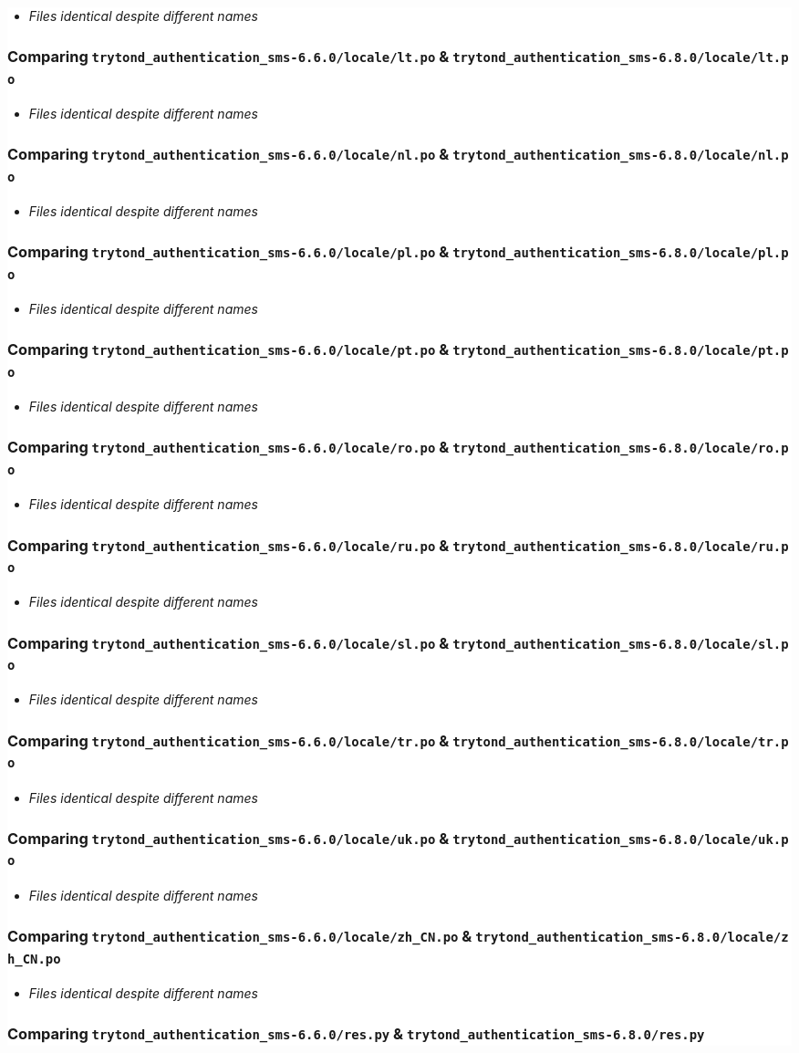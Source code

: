  * *Files identical despite different names*

### Comparing `trytond_authentication_sms-6.6.0/locale/lt.po` & `trytond_authentication_sms-6.8.0/locale/lt.po`

 * *Files identical despite different names*

### Comparing `trytond_authentication_sms-6.6.0/locale/nl.po` & `trytond_authentication_sms-6.8.0/locale/nl.po`

 * *Files identical despite different names*

### Comparing `trytond_authentication_sms-6.6.0/locale/pl.po` & `trytond_authentication_sms-6.8.0/locale/pl.po`

 * *Files identical despite different names*

### Comparing `trytond_authentication_sms-6.6.0/locale/pt.po` & `trytond_authentication_sms-6.8.0/locale/pt.po`

 * *Files identical despite different names*

### Comparing `trytond_authentication_sms-6.6.0/locale/ro.po` & `trytond_authentication_sms-6.8.0/locale/ro.po`

 * *Files identical despite different names*

### Comparing `trytond_authentication_sms-6.6.0/locale/ru.po` & `trytond_authentication_sms-6.8.0/locale/ru.po`

 * *Files identical despite different names*

### Comparing `trytond_authentication_sms-6.6.0/locale/sl.po` & `trytond_authentication_sms-6.8.0/locale/sl.po`

 * *Files identical despite different names*

### Comparing `trytond_authentication_sms-6.6.0/locale/tr.po` & `trytond_authentication_sms-6.8.0/locale/tr.po`

 * *Files identical despite different names*

### Comparing `trytond_authentication_sms-6.6.0/locale/uk.po` & `trytond_authentication_sms-6.8.0/locale/uk.po`

 * *Files identical despite different names*

### Comparing `trytond_authentication_sms-6.6.0/locale/zh_CN.po` & `trytond_authentication_sms-6.8.0/locale/zh_CN.po`

 * *Files identical despite different names*

### Comparing `trytond_authentication_sms-6.6.0/res.py` & `trytond_authentication_sms-6.8.0/res.py`
